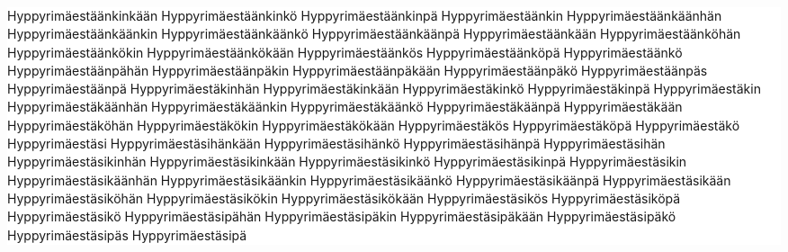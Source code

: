 Hyppyrimäestäänkinkään
Hyppyrimäestäänkinkö
Hyppyrimäestäänkinpä
Hyppyrimäestäänkin
Hyppyrimäestäänkäänhän
Hyppyrimäestäänkäänkin
Hyppyrimäestäänkäänkö
Hyppyrimäestäänkäänpä
Hyppyrimäestäänkään
Hyppyrimäestäänköhän
Hyppyrimäestäänkökin
Hyppyrimäestäänkökään
Hyppyrimäestäänkös
Hyppyrimäestäänköpä
Hyppyrimäestäänkö
Hyppyrimäestäänpähän
Hyppyrimäestäänpäkin
Hyppyrimäestäänpäkään
Hyppyrimäestäänpäkö
Hyppyrimäestäänpäs
Hyppyrimäestäänpä
Hyppyrimäestäkinhän
Hyppyrimäestäkinkään
Hyppyrimäestäkinkö
Hyppyrimäestäkinpä
Hyppyrimäestäkin
Hyppyrimäestäkäänhän
Hyppyrimäestäkäänkin
Hyppyrimäestäkäänkö
Hyppyrimäestäkäänpä
Hyppyrimäestäkään
Hyppyrimäestäköhän
Hyppyrimäestäkökin
Hyppyrimäestäkökään
Hyppyrimäestäkös
Hyppyrimäestäköpä
Hyppyrimäestäkö
Hyppyrimäestäsi
Hyppyrimäestäsihänkään
Hyppyrimäestäsihänkö
Hyppyrimäestäsihänpä
Hyppyrimäestäsihän
Hyppyrimäestäsikinhän
Hyppyrimäestäsikinkään
Hyppyrimäestäsikinkö
Hyppyrimäestäsikinpä
Hyppyrimäestäsikin
Hyppyrimäestäsikäänhän
Hyppyrimäestäsikäänkin
Hyppyrimäestäsikäänkö
Hyppyrimäestäsikäänpä
Hyppyrimäestäsikään
Hyppyrimäestäsiköhän
Hyppyrimäestäsikökin
Hyppyrimäestäsikökään
Hyppyrimäestäsikös
Hyppyrimäestäsiköpä
Hyppyrimäestäsikö
Hyppyrimäestäsipähän
Hyppyrimäestäsipäkin
Hyppyrimäestäsipäkään
Hyppyrimäestäsipäkö
Hyppyrimäestäsipäs
Hyppyrimäestäsipä